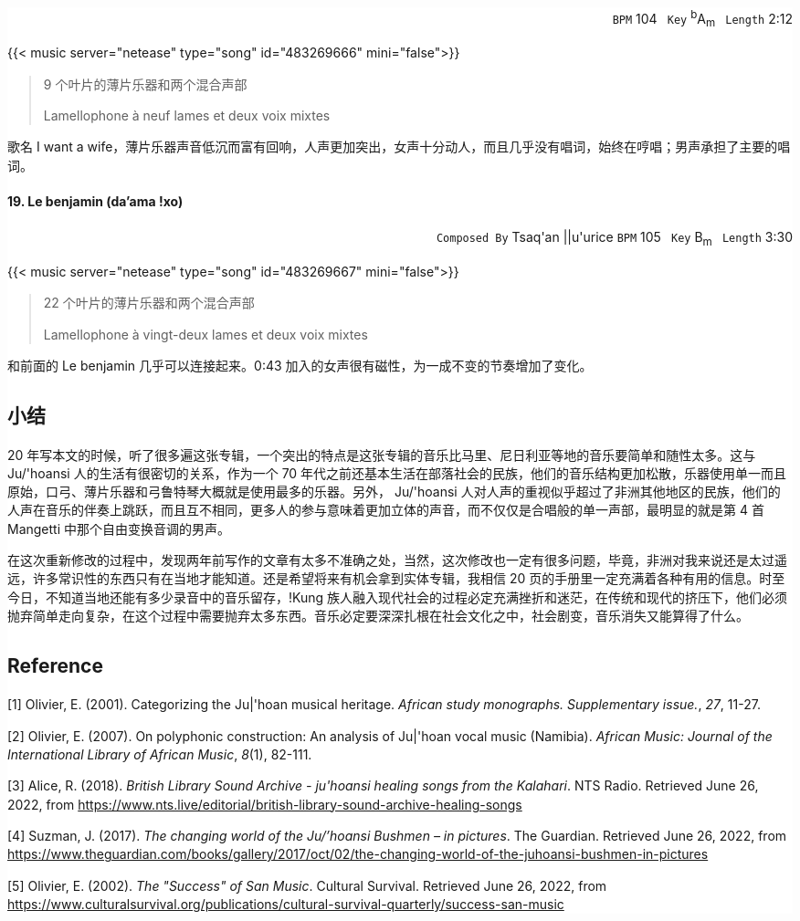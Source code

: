 <p align="right"><code> BPM</code> 104&nbsp;<code> Key</code>&nbsp;<sup>b</sup>A<sub>m</sub>&nbsp;<code> Length</code> 2:12</p>

{{< music server="netease" type="song" id="483269666"  mini="false">}}

> 9 个叶片的薄片乐器和两个混合声部
>
> Lamellophone à neuf lames et deux voix mixtes

歌名 I want a wife，薄片乐器声音低沉而富有回响，人声更加突出，女声十分动人，而且几乎没有唱词，始终在哼唱；男声承担了主要的唱词。

#### 19. Le benjamin (da’ama !xo)

<p align="right"><code> Composed By</code> Tsaq'an ||u'urice&nbsp;<code>BPM</code> 105&nbsp;<code> Key</code>&nbsp;B<sub>m</sub>&nbsp;<code> Length</code> 3:30</p>

{{< music server="netease" type="song" id="483269667"  mini="false">}}


> 22 个叶片的薄片乐器和两个混合声部
>
> Lamellophone à vingt-deux lames et deux voix mixtes

和前面的 Le benjamin 几乎可以连接起来。0:43 加入的女声很有磁性，为一成不变的节奏增加了变化。

## 小结

20 年写本文的时候，听了很多遍这张专辑，一个突出的特点是这张专辑的音乐比马里、尼日利亚等地的音乐要简单和随性太多。这与 Ju/'hoansi 人的生活有很密切的关系，作为一个 70 年代之前还基本生活在部落社会的民族，他们的音乐结构更加松散，乐器使用单一而且原始，口弓、薄片乐器和弓鲁特琴大概就是使用最多的乐器。另外， Ju/'hoansi 人对人声的重视似乎超过了非洲其他地区的民族，他们的人声在音乐的伴奏上跳跃，而且互不相同，更多人的参与意味着更加立体的声音，而不仅仅是合唱般的单一声部，最明显的就是第 4 首 Mangetti 中那个自由变换音调的男声。

在这次重新修改的过程中，发现两年前写作的文章有太多不准确之处，当然，这次修改也一定有很多问题，毕竟，非洲对我来说还是太过遥远，许多常识性的东西只有在当地才能知道。还是希望将来有机会拿到实体专辑，我相信 20 页的手册里一定充满着各种有用的信息。时至今日，不知道当地还能有多少录音中的音乐留存，!Kung 族人融入现代社会的过程必定充满挫折和迷茫，在传统和现代的挤压下，他们必须抛弃简单走向复杂，在这个过程中需要抛弃太多东西。音乐必定要深深扎根在社会文化之中，社会剧变，音乐消失又能算得了什么。



## Reference

[1] Olivier, E. (2001). Categorizing the Ju|'hoan musical heritage. *African study monographs. Supplementary issue.*, *27*, 11-27.

[2] Olivier, E. (2007). On polyphonic construction: An analysis of  Ju|'hoan vocal music (Namibia). *African Music: Journal of the International Library of African Music*, *8*(1), 82-111.

[3] Alice, R. (2018). *British Library Sound Archive - ju'hoansi healing songs from the Kalahari*. NTS Radio. Retrieved June 26, 2022, from https://www.nts.live/editorial/british-library-sound-archive-healing-songs 

[4] Suzman, J. (2017). *The changing world of the Ju/’hoansi Bushmen – in pictures*. The Guardian. Retrieved June 26, 2022, from https://www.theguardian.com/books/gallery/2017/oct/02/the-changing-world-of-the-juhoansi-bushmen-in-pictures

[5] Olivier, E. (2002). *The "Success" of San Music*. Cultural Survival. Retrieved June 26, 2022, from https://www.culturalsurvival.org/publications/cultural-survival-quarterly/success-san-music

